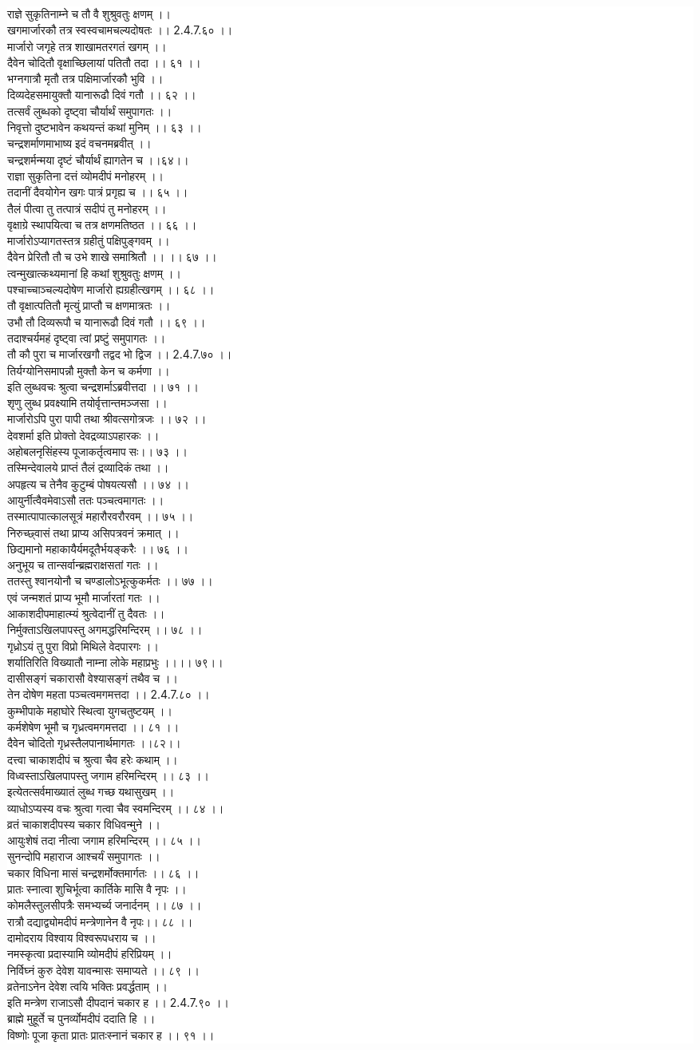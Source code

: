 राज्ञे सुकृतिनाम्ने च तौ वै शुश्रुवतुः क्षणम् ।।  
खगमार्जारकौ तत्र स्वस्वचामचल्यदोषतः ।। 2.4.7.६० ।।  
मार्जारो जगृहे तत्र शाखामतरगतं खगम् ।।  
दैवेन चोदितौ वृक्षाच्छिलायां पतितौ तदा ।। ६१ ।।  
भग्नगात्रौ मृतौ तत्र पक्षिमार्जारकौ भुवि ।।  
दिव्यदेहसमायुक्तौ यानारूढौ दिवं गतौ ।। ६२ ।।  
तत्सर्वं लुब्धको दृष्ट्वा चौर्यार्थं समुपागतः ।।  
निवृत्तो दुष्टभावेन कथयन्तं कथां मुनिम् ।। ६३ ।।  
चन्द्रशर्माणमाभाष्य इदं वचनमब्रवीत् ।।  
चन्द्रशर्मन्मया दृष्टं चौर्यार्थं ह्यागतेन च ।।६४।।  
राज्ञा सुकृतिना दत्तं व्योमदीपं मनोहरम् ।।  
तदानीं दैवयोगेन खगः पात्रं प्रगृह्य च ।। ६५ ।।  
तैलं पीत्वा तु तत्पात्रं सदीपं तु मनोहरम् ।।  
वृक्षाग्रे स्थापयित्वा च तत्र क्षणमतिष्ठत ।। ६६ ।।  
मार्जारोऽप्यागतस्तत्र ग्रहीतुं पक्षिपुङ्गवम् ।।  
दैवेन प्रेरितौ तौ च उभे शाखे समाश्रितौ ।। ।। ६७ ।।  
त्वन्मुखात्कथ्यमानां हि कथां शुश्रुवतुः क्षणम् ।।  
पश्चाच्चाञ्चल्यदोषेण मार्जारो ह्यग्रहीत्खगम् ।। ६८ ।।  
तौ वृक्षात्पतितौ मृत्युं प्राप्तौ च क्षणमात्रतः ।।  
उभौ तौ दिव्यरूपौ च यानारूढौ दिवं गतौ ।। ६९ ।।  
तदाश्चर्यमहं दृष्ट्वा त्वां प्रष्टुं समुपागतः ।।  
तौ कौ पुरा च मार्जारखगौ तद्वद भो द्विज ।। 2.4.7.७० ।।  
तिर्यग्योनिसमापन्नौ मुक्तौ केन च कर्मणा ।।  
इति लुब्धवचः श्रुत्वा चन्द्रशर्माऽब्रवीत्तदा ।। ७१ ।।  
शृणु लुब्ध प्रवक्ष्यामि तयोर्वृत्तान्तमञ्जसा ।।  
मार्जारोऽपि पुरा पापी तथा श्रीवत्सगोत्रजः ।। ७२ ।।  
देवशर्मा इति प्रोक्तो देवद्रव्याऽपहारकः ।।  
अहोबलनृसिंहस्य पूजाकर्तृत्वमाप सः।। ७३ ।।  
तस्मिन्देवालये प्राप्तं तैलं द्रव्यादिकं तथा ।।  
अपहृत्य च तेनैव कुटुम्बं पोषयत्यसौ ।। ७४ ।।  
आयुर्नीत्वैवमेवाऽसौ ततः पञ्चत्वमागतः ।।  
तस्मात्पापात्कालसूत्रं महारौरवरौरवम् ।। ७५ ।।  
निरुच्छ्वासं तथा प्राप्य असिपत्रवनं क्रमात् ।।  
छिद्यमानो महाकायैर्यमदूतैर्भयङ्करैः ।। ७६ ।।  
अनुभूय च तान्सर्वान्ब्रह्मराक्षसतां गतः ।।  
ततस्तु श्वानयोनौ च चण्डालोऽभूत्कुकर्मतः ।। ७७ ।।  
एवं जन्मशतं प्राप्य भूमौ मार्जारतां गतः ।।  
आकाशदीपमाहात्म्यं श्रुत्वेदानीं तु दैवतः ।।  
निर्मुक्ताऽखिलपापस्तु अगमद्धरिमन्दिरम् ।। ७८ ।।  
गृध्रोऽयं तु पुरा विप्रो मिथिले वेदपारगः ।।  
शर्यातिरिति विख्यातौ नाम्ना लोके महाप्रभुः ।।।। ७९।।  
दासीसङ्गं चकारासौ वेश्यासङ्गं तथैव च ।।  
तेन दोषेण महता पञ्चत्वमगमत्तदा ।। 2.4.7.८० ।।  
कुम्भीपाके महाघोरे स्थित्वा युगचतुष्टयम् ।।  
कर्मशेषेण भूमौ च गृध्रत्वमगमत्तदा ।। ८१ ।।  
दैवेन चोदितो गृध्रस्तैलपानार्थमागतः ।।८२।।  
दत्त्वा चाकाशदीपं च श्रुत्वा चैव हरेः कथाम् ।।  
विध्वस्ताऽखिलपापस्तु जगाम हरिमन्दिरम् ।। ८३ ।।  
इत्येतत्सर्वमाख्यातं लुब्ध गच्छ यथासुखम् ।।  
व्याधोऽप्यस्य वचः श्रुत्वा गत्वा चैव स्वमन्दिरम् ।। ८४ ।।  
व्रतं चाकाशदीपस्य चकार विधिवन्मुने ।।  
आयुःशेषं तदा नीत्वा जगाम हरिमन्दिरम् ।। ८५ ।।  
सुनन्दोपि महाराज आश्चर्यं समुपागतः ।।  
चकार विधिना मासं चन्द्रशर्मोक्तमार्गतः ।। ८६ ।।  
प्रातः स्नात्वा शुचिर्भूत्वा कार्तिके मासि वै नृपः ।।  
कोमलैस्तुलसीपत्रैः समभ्यर्च्य जनार्दनम् ।। ८७ ।।  
रात्रौ दद्याद्व्योमदीपं मन्त्रेणानेन वै नृपः।। ८८ ।।  
दामोदराय विश्वाय विश्वरूपधराय च ।।  
नमस्कृत्वा प्रदास्यामि व्योमदीपं हरिप्रियम् ।।  
निर्विघ्नं कुरु देवेश यावन्मासः समाप्यते ।। ८९ ।।  
व्रतेनाऽनेन देवेश त्वयि भक्तिः प्रवर्द्धताम् ।।  
इति मन्त्रेण राजाऽसौ दीपदानं चकार ह ।। 2.4.7.९० ।।  
ब्राह्मे मुहूर्ते च पुनर्व्योमदीपं ददाति हि ।।  
विष्णोः पूजा कृता प्रातः प्रातःस्नानं चकार ह ।। ९१ ।।  